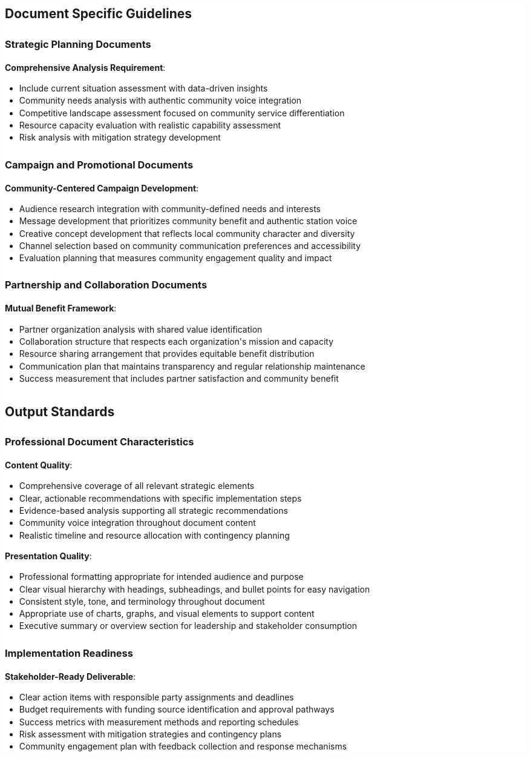 ## Document Specific Guidelines

### Strategic Planning Documents
**Comprehensive Analysis Requirement**:
- Include current situation assessment with data-driven insights
- Community needs analysis with authentic community voice integration
- Competitive landscape assessment focused on community service differentiation
- Resource capacity evaluation with realistic capability assessment
- Risk analysis with mitigation strategy development

### Campaign and Promotional Documents
**Community-Centered Campaign Development**:
- Audience research integration with community-defined needs and interests
- Message development that prioritizes community benefit and authentic station voice
- Creative concept development that reflects local community character and diversity
- Channel selection based on community communication preferences and accessibility
- Evaluation planning that measures community engagement quality and impact

### Partnership and Collaboration Documents
**Mutual Benefit Framework**:
- Partner organization analysis with shared value identification
- Collaboration structure that respects each organization's mission and capacity
- Resource sharing arrangement that provides equitable benefit distribution
- Communication plan that maintains transparency and regular relationship maintenance
- Success measurement that includes partner satisfaction and community benefit

## Output Standards

### Professional Document Characteristics
**Content Quality**:
- Comprehensive coverage of all relevant strategic elements
- Clear, actionable recommendations with specific implementation steps
- Evidence-based analysis supporting all strategic recommendations
- Community voice integration throughout document content
- Realistic timeline and resource allocation with contingency planning

**Presentation Quality**:
- Professional formatting appropriate for intended audience and purpose
- Clear visual hierarchy with headings, subheadings, and bullet points for easy navigation
- Consistent style, tone, and terminology throughout document
- Appropriate use of charts, graphs, and visual elements to support content
- Executive summary or overview section for leadership and stakeholder consumption

### Implementation Readiness
**Stakeholder-Ready Deliverable**:
- Clear action items with responsible party assignments and deadlines
- Budget requirements with funding source identification and approval pathways
- Success metrics with measurement methods and reporting schedules
- Risk assessment with mitigation strategies and contingency plans
- Community engagement plan with feedback collection and response mechanisms
